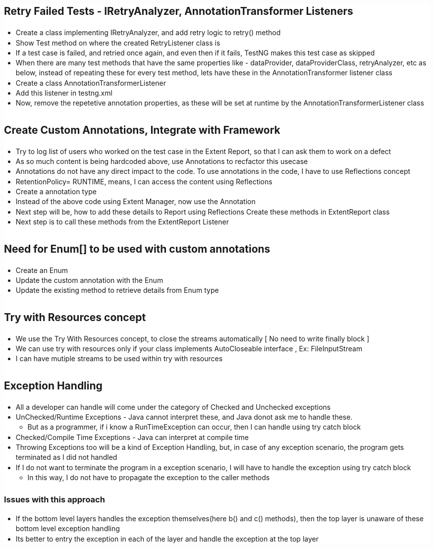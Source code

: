 ## Retry Failed Tests - IRetryAnalyzer, AnnotationTransformer Listeners
- Create a class implementing IRetryAnalyzer, and add retry logic to retry() method
- Show Test method on where the created RetryListener class is
- If a test case is failed, and retried once again, and even then if it fails, TestNG makes this test case as skipped
- When there are many test methods that have the same properties like - dataProvider, dataProviderClass, retryAnalyzer, etc as below,
instead of repeating these for every test method, lets have these in the AnnotationTransformer listener class
- Create a class AnnotationTransformerListener
- Add this listener in testng.xml
- Now, remove the repetetive annotation properties, as these will be set at runtime by the AnnotationTransformerListener class


## Create Custom Annotations, Integrate with Framework

- Try to log list of users who worked on the test case in the Extent Report, so that I can ask them to work on a defect
- As so much content is being hardcoded above, use Annotations to recfactor this usecase
- Annotations do not have any direct impact to the code. To use annotations in the code, I have to use Reflections concept
- RetentionPolicy= RUNTIME, means, I can access the content using Reflections
- Create a annotation type
- Instead of the above code using Extent Manager, now use the Annotation
- Next step will be, how to add these details to Report using Reflections
Create these methods in ExtentReport class
- Next step is to call these methods from the ExtentReport Listener

## Need for Enum[] to be used with custom annotations
- Create an Enum
- Update the custom annotation with the Enum
- Update the existing method to retrieve details from Enum type

## Try with Resources concept
- We use the Try With Resources concept, to close the streams automatically [ No need to write finally block ]
- We can use try with resources only if your class implements AutoCloseable interface , Ex: FileInputStream
- I can have mutiple streams to be used within try with resources


## Exception Handling
- All a developer can handle will come under the category of Checked and Unchecked exceptions
- UnChecked/Runtime Exceptions - Java cannot interpret these, and Java donot ask me to handle these.
    - But as a programmer, if i know a RunTimeException can occur, then I can handle using try catch block
- Checked/Compile Time Exceptions - Java can interpret at compile time
- Throwing Exceptions too will be a kind of Exception Handling, but, in case of any exception scenario, the program gets terminated as I did not handled
- If I do not want to terminate the program in a exception scenario, I will have to handle the exception using try catch block
    - In this way, I do not have to propagate the exception to the caller methods
### Issues with this approach
- If the bottom level layers handles the exception themselves(here b() and c() methods), then the top layer is unaware of these bottom level exception
handling
- Its better to entry the exception in each of the layer and handle the exception at the top layer